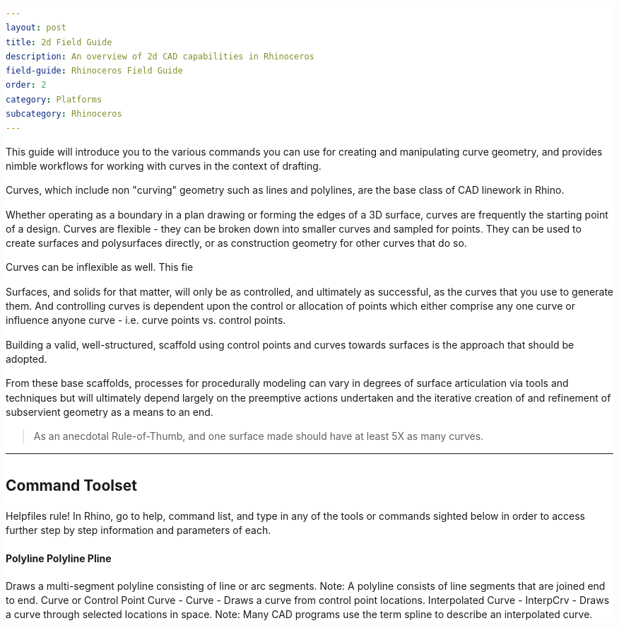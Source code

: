 ```yaml
---
layout: post
title: 2d Field Guide
description: An overview of 2d CAD capabilities in Rhinoceros
field-guide: Rhinoceros Field Guide
order: 2
category: Platforms
subcategory: Rhinoceros
---
```


This guide will introduce you to the various commands you can use for creating and manipulating curve geometry, and provides nimble workflows for working with curves in the context of drafting.

Curves, which include non "curving" geometry such as lines and polylines, are the base class of CAD linework in Rhino.

Whether operating as a boundary in a plan drawing or forming the edges of a 3D surface, curves are frequently the starting point of a design. Curves are flexible -  they can be broken down into smaller curves and sampled for points. They can be used to create surfaces and polysurfaces directly, or as construction geometry for other curves that do so.

Curves can be inflexible as well. This fie

Surfaces, and solids for that matter, will only be as controlled, and ultimately as successful, as the curves that you use to generate them. And controlling curves is dependent upon the control or allocation of points which either comprise any one curve or influence anyone curve - i.e. curve points vs. control points.

Building a valid, well-structured, scaffold using control points and curves towards surfaces is the approach that should be adopted.

From these base scaffolds, processes for procedurally modeling can vary in degrees of surface articulation via tools and techniques but will ultimately depend largely on the preemptive actions undertaken and the iterative creation of and refinement of subservient geometry as a means to an end.

> As an anecdotal Rule-of-Thumb, and one surface made should have at least 5X as many curves.

---

## Command Toolset

<div class="alert alert-info">
<span class="glyphicon glyphicon-hand-down" aria-hidden="true"> Helpfiles rule! In Rhino, go to help, command list, and type in any of the tools or commands sighted below in order to access further step by step information and parameters of each.</span>
</div>

#### Polyline **Polyline** **Pline**

Draws a multi-segment polyline consisting of line or arc segments. Note: A polyline consists of line segments that are joined end to end.
Curve or Control Point Curve - Curve - Draws a curve from control point locations.
Interpolated Curve - InterpCrv - Draws a curve through selected locations in space. Note: Many CAD programs use the term spline to describe an interpolated curve.
